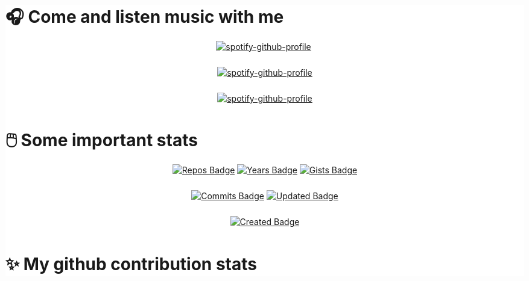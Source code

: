 ###

  # 🎧 Come and listen music with me
  
<div align="center">
  
[![spotify-github-profile](https://spotify-github-profile.kittinanx.com/api/view?uid=31vhjtyelexnd43wxfgprzsklgde&cover_image=true&theme=default&show_offline=true&background_color=131320&interchange=false&bar_color_cover=true)](https://spotify-github-profile.kittinanx.com/api/view?uid=31vhjtyelexnd43wxfgprzsklgde&redirect=true) <img src="" height="400">

</div>

###

<div align="center">
  
[![spotify-github-profile](https://spotify-github-profile.kittinanx.com/api/view?uid=31vhjtyelexnd43wxfgprzsklgde&cover_image=true&theme=novatorem&show_offline=true&background_color=131320&interchange=false&bar_color_cover=false&bar_color=53b14f)](https://spotify-github-profile.kittinanx.com/api/view?uid=31vhjtyelexnd43wxfgprzsklgde&redirect=true)

</div>

###

<div align="center">
  
[![spotify-github-profile](https://spotify-github-profile.kittinanx.com/api/view?uid=31vhjtyelexnd43wxfgprzsklgde&cover_image=true&theme=natemoo-re&show_offline=true&background_color=131320&interchange=false&bar_color_cover=false&bar_color=53b14f)](https://spotify-github-profile.kittinanx.com/api/view?uid=31vhjtyelexnd43wxfgprzsklgde&redirect=true)

</div>

###

# 🖱️ Some important stats

<div align="center">
  
[![Repos Badge](https://badges.pufler.dev/repos/PREETCHAUHAN)](https://badges.pufler.dev) [![Years Badge](https://badges.pufler.dev/years/PREETCHAUHAN)](https://badges.pufler.dev) [![Gists Badge](https://badges.pufler.dev/gists/PREETCHAUHAN)](https://badges.pufler.dev)
###
[![Commits Badge](https://badges.pufler.dev/commits/monthly/PREETCHAUHAN)](https://badges.pufler.dev) [![Updated Badge](https://badges.pufler.dev/updated/PREETCHAUHAN/PREETCHAUHAN)](https://badges.pufler.dev)
###
[![Created Badge](https://badges.pufler.dev/created/PREETCHAUHAN/PREETCHAUHAN)](https://badges.pufler.dev)

</div>

###

# ✨ My github contribution stats
  